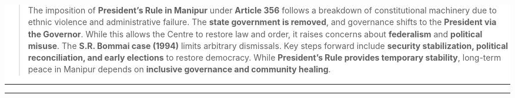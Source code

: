 > The imposition of **President’s Rule in Manipur** under **Article 356** follows a breakdown of constitutional machinery due to ethnic violence and administrative failure. The **state government is removed**, and governance shifts to the **President via the Governor**. While this allows the Centre to restore law and order, it raises concerns about **federalism** and **political misuse**. The **S.R. Bommai case (1994)** limits arbitrary dismissals. Key steps forward include **security stabilization, political reconciliation, and early elections** to restore democracy. While **President’s Rule provides temporary stability**, long-term peace in Manipur depends on **inclusive governance and community healing**.

---
---

